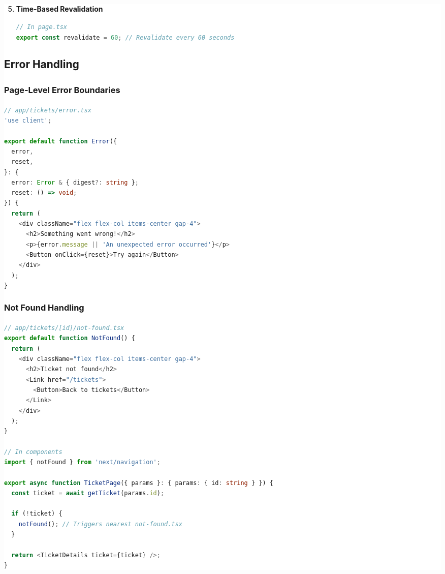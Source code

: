5. **Time-Based Revalidation**
   ```typescript
   // In page.tsx
   export const revalidate = 60; // Revalidate every 60 seconds
   ```

## Error Handling

### Page-Level Error Boundaries

```typescript
// app/tickets/error.tsx
'use client';

export default function Error({
  error,
  reset,
}: {
  error: Error & { digest?: string };
  reset: () => void;
}) {
  return (
    <div className="flex flex-col items-center gap-4">
      <h2>Something went wrong!</h2>
      <p>{error.message || 'An unexpected error occurred'}</p>
      <Button onClick={reset}>Try again</Button>
    </div>
  );
}
```

### Not Found Handling

```typescript
// app/tickets/[id]/not-found.tsx
export default function NotFound() {
  return (
    <div className="flex flex-col items-center gap-4">
      <h2>Ticket not found</h2>
      <Link href="/tickets">
        <Button>Back to tickets</Button>
      </Link>
    </div>
  );
}

// In components
import { notFound } from 'next/navigation';

export async function TicketPage({ params }: { params: { id: string } }) {
  const ticket = await getTicket(params.id);
  
  if (!ticket) {
    notFound(); // Triggers nearest not-found.tsx
  }
  
  return <TicketDetails ticket={ticket} />;
}
```
